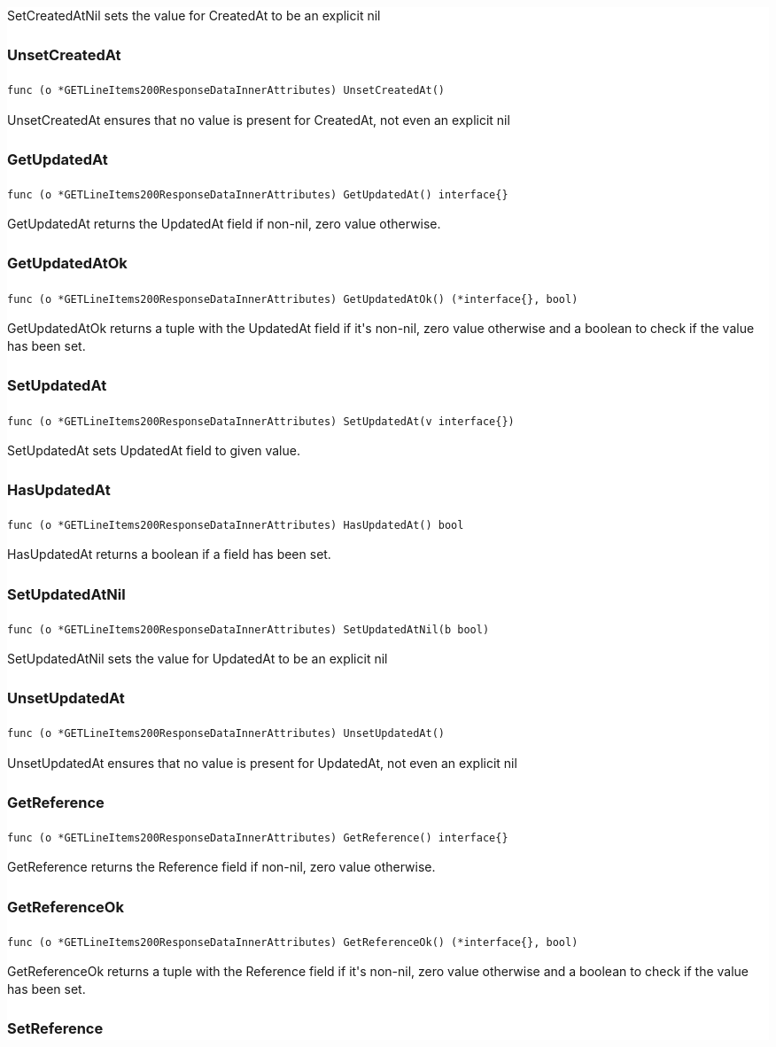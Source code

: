  SetCreatedAtNil sets the value for CreatedAt to be an explicit nil

### UnsetCreatedAt
`func (o *GETLineItems200ResponseDataInnerAttributes) UnsetCreatedAt()`

UnsetCreatedAt ensures that no value is present for CreatedAt, not even an explicit nil
### GetUpdatedAt

`func (o *GETLineItems200ResponseDataInnerAttributes) GetUpdatedAt() interface{}`

GetUpdatedAt returns the UpdatedAt field if non-nil, zero value otherwise.

### GetUpdatedAtOk

`func (o *GETLineItems200ResponseDataInnerAttributes) GetUpdatedAtOk() (*interface{}, bool)`

GetUpdatedAtOk returns a tuple with the UpdatedAt field if it's non-nil, zero value otherwise
and a boolean to check if the value has been set.

### SetUpdatedAt

`func (o *GETLineItems200ResponseDataInnerAttributes) SetUpdatedAt(v interface{})`

SetUpdatedAt sets UpdatedAt field to given value.

### HasUpdatedAt

`func (o *GETLineItems200ResponseDataInnerAttributes) HasUpdatedAt() bool`

HasUpdatedAt returns a boolean if a field has been set.

### SetUpdatedAtNil

`func (o *GETLineItems200ResponseDataInnerAttributes) SetUpdatedAtNil(b bool)`

 SetUpdatedAtNil sets the value for UpdatedAt to be an explicit nil

### UnsetUpdatedAt
`func (o *GETLineItems200ResponseDataInnerAttributes) UnsetUpdatedAt()`

UnsetUpdatedAt ensures that no value is present for UpdatedAt, not even an explicit nil
### GetReference

`func (o *GETLineItems200ResponseDataInnerAttributes) GetReference() interface{}`

GetReference returns the Reference field if non-nil, zero value otherwise.

### GetReferenceOk

`func (o *GETLineItems200ResponseDataInnerAttributes) GetReferenceOk() (*interface{}, bool)`

GetReferenceOk returns a tuple with the Reference field if it's non-nil, zero value otherwise
and a boolean to check if the value has been set.

### SetReference
